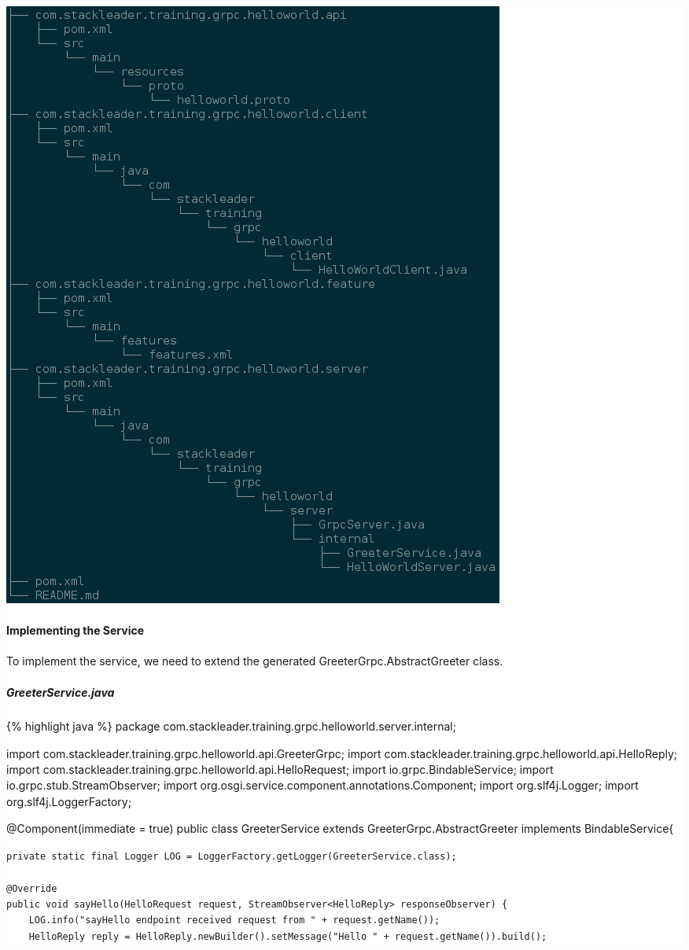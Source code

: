![Tree View](/img/blog/grpc_impl_1.png)

#### Implementing the Service 
To implement the service, we need to extend the generated GreeterGrpc.AbstractGreeter class. 

##### GreeterService.java
{% highlight java %}
package com.stackleader.training.grpc.helloworld.server.internal;

import com.stackleader.training.grpc.helloworld.api.GreeterGrpc;
import com.stackleader.training.grpc.helloworld.api.HelloReply;
import com.stackleader.training.grpc.helloworld.api.HelloRequest;
import io.grpc.BindableService;
import io.grpc.stub.StreamObserver;
import org.osgi.service.component.annotations.Component;
import org.slf4j.Logger;
import org.slf4j.LoggerFactory;

@Component(immediate = true)
public class GreeterService extends GreeterGrpc.AbstractGreeter implements BindableService{

    private static final Logger LOG = LoggerFactory.getLogger(GreeterService.class);

    @Override
    public void sayHello(HelloRequest request, StreamObserver<HelloReply> responseObserver) {
        LOG.info("sayHello endpoint received request from " + request.getName());
        HelloReply reply = HelloReply.newBuilder().setMessage("Hello " + request.getName()).build();